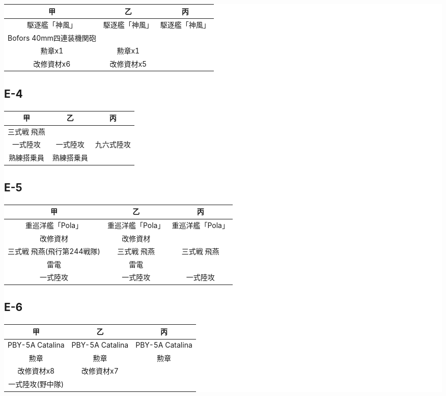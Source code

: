 |甲|乙|丙|
|:-:|:-:|:-:|
|駆逐艦「神風」|駆逐艦「神風」|駆逐艦「神風」|
|Bofors 40mm四連装機関砲|||
|勲章x1|勲章x1||
|改修資材x6|改修資材x5||

## E-4

|甲|乙|丙|
|:-:|:-:|:-:|
|三式戦 飛燕|||
|一式陸攻|一式陸攻|九六式陸攻|
|熟練搭乗員|熟練搭乗員||

## E-5

|甲|乙|丙|
|:-:|:-:|:-:|
|重巡洋艦「Pola」|重巡洋艦「Pola」|重巡洋艦「Pola」|
|改修資材|改修資材||
|三式戦 飛燕(飛行第244戦隊)|三式戦 飛燕|三式戦 飛燕|
|雷電|雷電||
|一式陸攻|一式陸攻|一式陸攻|

## E-6

|甲|乙|丙|
|:-:|:-:|:-:|
|PBY-5A Catalina|PBY-5A Catalina|PBY-5A Catalina|
|勲章|勲章|勲章|
|改修資材x8|改修資材x7||
|一式陸攻(野中隊)|||
